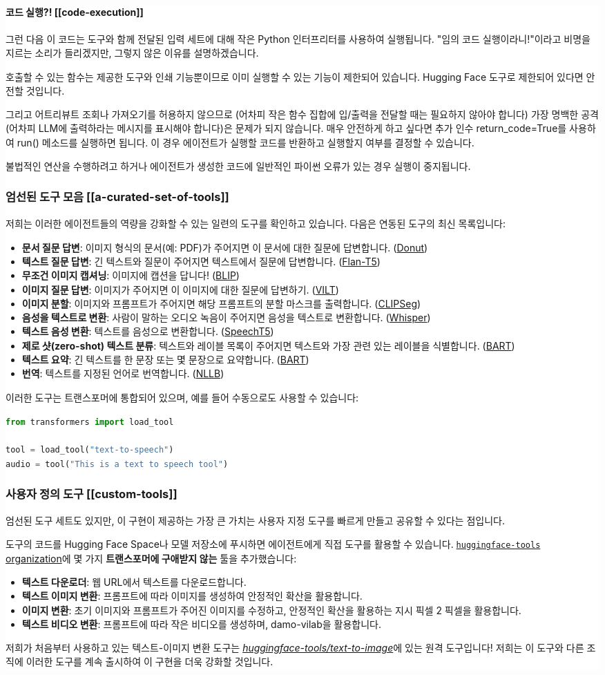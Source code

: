 #### 코드 실행?! [[code-execution]]

그런 다음 이 코드는 도구와 함께 전달된 입력 세트에 대해 작은 Python 인터프리터를 사용하여 실행됩니다. 
"임의 코드 실행이라니!"이라고 비명을 지르는 소리가 들리겠지만, 그렇지 않은 이유를 설명하겠습니다.

호출할 수 있는 함수는 제공한 도구와 인쇄 기능뿐이므로 이미 실행할 수 있는 기능이 제한되어 있습니다. 
Hugging Face 도구로 제한되어 있다면 안전할 것입니다. 

그리고 어트리뷰트 조회나 가져오기를 허용하지 않으므로
(어차피 작은 함수 집합에 입/출력을 전달할 때는 필요하지 않아야 합니다) 
가장 명백한 공격(어차피 LLM에 출력하라는 메시지를 표시해야 합니다)은 문제가 되지 않습니다. 
매우 안전하게 하고 싶다면 추가 인수 return_code=True를 사용하여 run() 메소드를 실행하면 됩니다.
이 경우 에이전트가 실행할 코드를 반환하고 실행할지 여부를 결정할 수 있습니다.

불법적인 연산을 수행하려고 하거나 에이전트가 생성한 코드에 일반적인 파이썬 오류가 있는 경우 
실행이 중지됩니다.

### 엄선된 도구 모음 [[a-curated-set-of-tools]]

저희는 이러한 에이전트들의 역량을 강화할 수 있는 일련의 도구를 확인하고 있습니다. 
다음은 연동된 도구의 최신 목록입니다:

- **문서 질문 답변**: 이미지 형식의 문서(예: PDF)가 주어지면 이 문서에 대한 질문에 답변합니다. ([Donut](./model_doc/donut))
- **텍스트 질문 답변**: 긴 텍스트와 질문이 주어지면 텍스트에서 질문에 답변합니다. ([Flan-T5](./model_doc/flan-t5))
- **무조건 이미지 캡셔닝**: 이미지에 캡션을 답니다! ([BLIP](./model_doc/blip))
- **이미지 질문 답변**: 이미지가 주어지면 이 이미지에 대한 질문에 답변하기. ([VILT](./model_doc/vilt))
- **이미지 분할**: 이미지와 프롬프트가 주어지면 해당 프롬프트의 분할 마스크를 출력합니다. ([CLIPSeg](./model_doc/clipseg))
- **음성을 텍스트로 변환**: 사람이 말하는 오디오 녹음이 주어지면 음성을 텍스트로 변환합니다. ([Whisper](./model_doc/whisper))
- **텍스트 음성 변환**: 텍스트를 음성으로 변환합니다. ([SpeechT5](./model_doc/speecht5))
- **제로 샷(zero-shot) 텍스트 분류**: 텍스트와 레이블 목록이 주어지면 텍스트와 가장 관련 있는 레이블을 식별합니다. ([BART](./model_doc/bart))
- **텍스트 요약**: 긴 텍스트를 한 문장 또는 몇 문장으로 요약합니다. ([BART](./model_doc/bart))
- **번역**: 텍스트를 지정된 언어로 번역합니다. ([NLLB](./model_doc/nllb))

이러한 도구는 트랜스포머에 통합되어 있으며, 예를 들어 수동으로도 사용할 수 있습니다:

```py
from transformers import load_tool

tool = load_tool("text-to-speech")
audio = tool("This is a text to speech tool")
```

### 사용자 정의 도구 [[custom-tools]]

엄선된 도구 세트도 있지만, 이 구현이 제공하는 가장 큰 가치는 사용자 지정 도구를 빠르게 만들고 공유할 수 있다는 점입니다.

도구의 코드를 Hugging Face Space나 모델 저장소에 푸시하면 에이전트에게 직접 도구를 활용할 수 있습니다.  [`huggingface-tools` organization](https://huggingface.co/huggingface-tools)에 몇 가지 **트랜스포머에 구애받지 않는** 툴을 추가했습니다:

- **텍스트 다운로더**: 웹 URL에서 텍스트를 다운로드합니다.
- **텍스트 이미지 변환**: 프롬프트에 따라 이미지를 생성하여 안정적인 확산을 활용합니다.
- **이미지 변환**: 초기 이미지와 프롬프트가 주어진 이미지를 수정하고, 안정적인 확산을 활용하는 지시 픽셀 2 픽셀을 활용합니다.
- **텍스트 비디오 변환**: 프롬프트에 따라 작은 비디오를 생성하며, damo-vilab을 활용합니다.

저희가 처음부터 사용하고 있는 텍스트-이미지 변환 도구는 [*huggingface-tools/text-to-image*](https://huggingface.co/spaces/huggingface-tools/text-to-image)에 있는 원격 도구입니다! 저희는 이 도구와 다른 조직에 이러한 도구를 계속 출시하여 이 구현을 더욱 강화할 것입니다.
